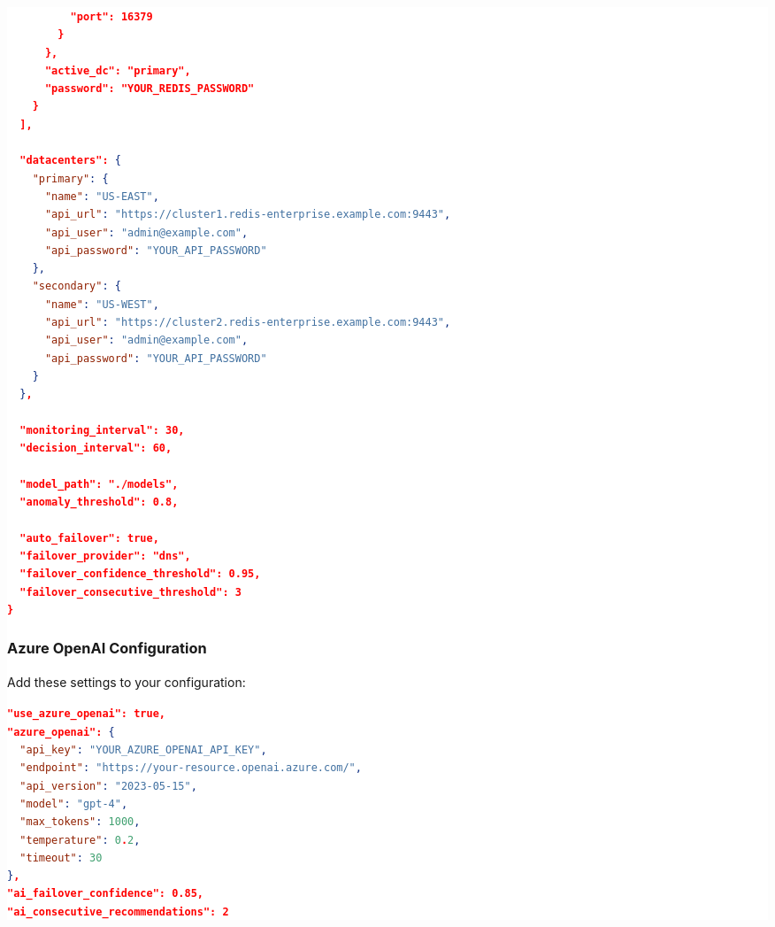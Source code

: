 ```json
          "port": 16379
        }
      },
      "active_dc": "primary",
      "password": "YOUR_REDIS_PASSWORD"
    }
  ],
  
  "datacenters": {
    "primary": {
      "name": "US-EAST",
      "api_url": "https://cluster1.redis-enterprise.example.com:9443",
      "api_user": "admin@example.com",
      "api_password": "YOUR_API_PASSWORD"
    },
    "secondary": {
      "name": "US-WEST",
      "api_url": "https://cluster2.redis-enterprise.example.com:9443",
      "api_user": "admin@example.com",
      "api_password": "YOUR_API_PASSWORD"
    }
  },
  
  "monitoring_interval": 30,
  "decision_interval": 60,
  
  "model_path": "./models",
  "anomaly_threshold": 0.8,
  
  "auto_failover": true,
  "failover_provider": "dns",
  "failover_confidence_threshold": 0.95,
  "failover_consecutive_threshold": 3
}
```

### Azure OpenAI Configuration

Add these settings to your configuration:

```json
"use_azure_openai": true,
"azure_openai": {
  "api_key": "YOUR_AZURE_OPENAI_API_KEY",
  "endpoint": "https://your-resource.openai.azure.com/",
  "api_version": "2023-05-15",
  "model": "gpt-4",
  "max_tokens": 1000,
  "temperature": 0.2,
  "timeout": 30
},
"ai_failover_confidence": 0.85,
"ai_consecutive_recommendations": 2
```
